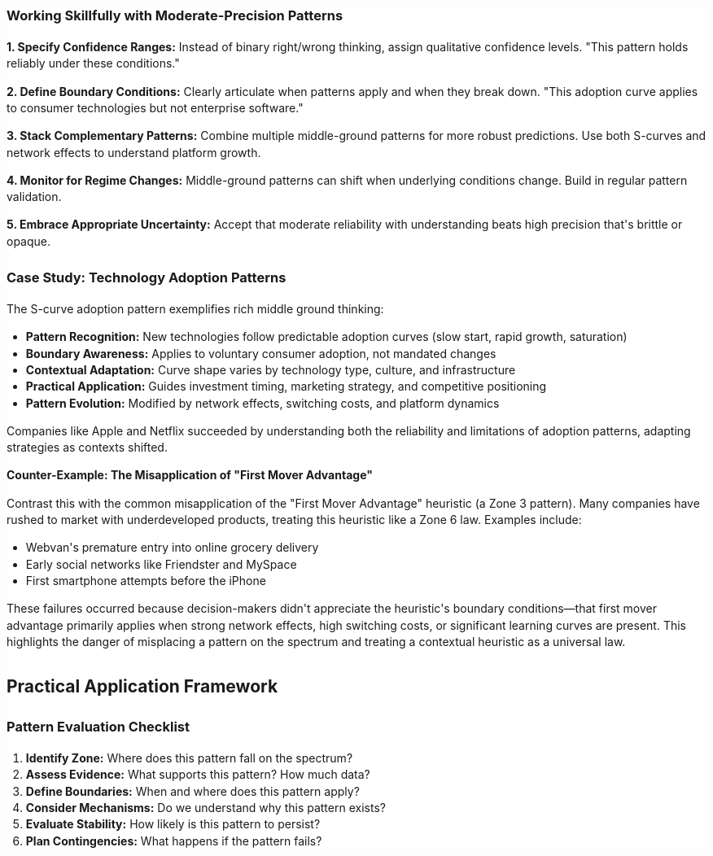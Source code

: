 ### Working Skillfully with Moderate-Precision Patterns

**1. Specify Confidence Ranges:** Instead of binary right/wrong thinking, assign qualitative confidence levels. "This pattern holds reliably under these conditions."

**2. Define Boundary Conditions:** Clearly articulate when patterns apply and when they break down. "This adoption curve applies to consumer technologies but not enterprise software."

**3. Stack Complementary Patterns:** Combine multiple middle-ground patterns for more robust predictions. Use both S-curves and network effects to understand platform growth.

**4. Monitor for Regime Changes:** Middle-ground patterns can shift when underlying conditions change. Build in regular pattern validation.

**5. Embrace Appropriate Uncertainty:** Accept that moderate reliability with understanding beats high precision that's brittle or opaque.

### Case Study: Technology Adoption Patterns

The S-curve adoption pattern exemplifies rich middle ground thinking:

- **Pattern Recognition:** New technologies follow predictable adoption curves (slow start, rapid growth, saturation)
- **Boundary Awareness:** Applies to voluntary consumer adoption, not mandated changes
- **Contextual Adaptation:** Curve shape varies by technology type, culture, and infrastructure
- **Practical Application:** Guides investment timing, marketing strategy, and competitive positioning
- **Pattern Evolution:** Modified by network effects, switching costs, and platform dynamics

Companies like Apple and Netflix succeeded by understanding both the reliability and limitations of adoption patterns, adapting strategies as contexts shifted.

**Counter-Example: The Misapplication of "First Mover Advantage"**

Contrast this with the common misapplication of the "First Mover Advantage" heuristic (a Zone 3 pattern). Many companies have rushed to market with underdeveloped products, treating this heuristic like a Zone 6 law. Examples include:
- Webvan's premature entry into online grocery delivery
- Early social networks like Friendster and MySpace
- First smartphone attempts before the iPhone

These failures occurred because decision-makers didn't appreciate the heuristic's boundary conditions—that first mover advantage primarily applies when strong network effects, high switching costs, or significant learning curves are present. This highlights the danger of misplacing a pattern on the spectrum and treating a contextual heuristic as a universal law.

## Practical Application Framework

### Pattern Evaluation Checklist

1. **Identify Zone:** Where does this pattern fall on the spectrum?
2. **Assess Evidence:** What supports this pattern? How much data?
3. **Define Boundaries:** When and where does this pattern apply?
4. **Consider Mechanisms:** Do we understand why this pattern exists?
5. **Evaluate Stability:** How likely is this pattern to persist?
6. **Plan Contingencies:** What happens if the pattern fails?
